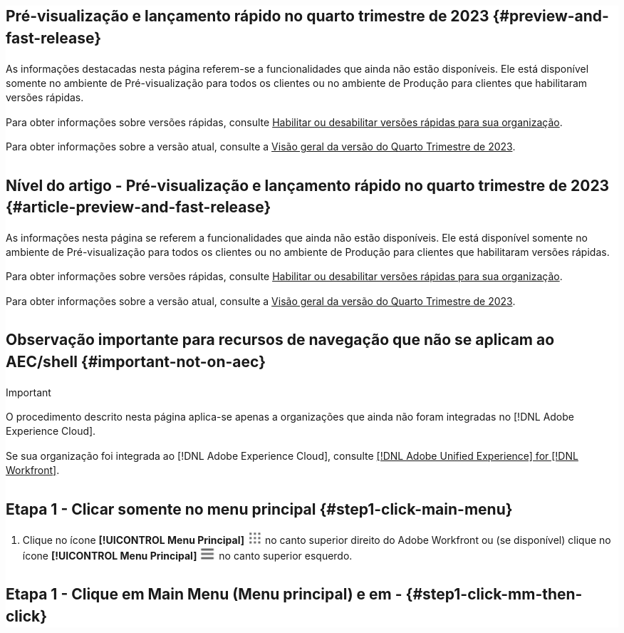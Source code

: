 ## Pré-visualização e lançamento rápido no quarto trimestre de 2023 {#preview-and-fast-release}

<span class="preview">As informações destacadas nesta página referem-se a funcionalidades que ainda não estão disponíveis. Ele está disponível somente no ambiente de Pré-visualização para todos os clientes ou no ambiente de Produção para clientes que habilitaram versões rápidas.</span>

<span class="preview">Para obter informações sobre versões rápidas, consulte [Habilitar ou desabilitar versões rápidas para sua organização](/help/quicksilver/administration-and-setup/set-up-workfront/configure-system-defaults/enable-fast-release-process.md).</span>

<span class="preview">Para obter informações sobre a versão atual, consulte a [Visão geral da versão do Quarto Trimestre de 2023](/help/quicksilver/product-announcements/product-releases/23-q4-release-activity/23-q4-release-overview.md).</span>

## Nível do artigo - Pré-visualização e lançamento rápido no quarto trimestre de 2023 {#article-preview-and-fast-release}

<span class="preview">As informações nesta página se referem a funcionalidades que ainda não estão disponíveis. Ele está disponível somente no ambiente de Pré-visualização para todos os clientes ou no ambiente de Produção para clientes que habilitaram versões rápidas.</span>

<span class="preview">Para obter informações sobre versões rápidas, consulte [Habilitar ou desabilitar versões rápidas para sua organização](/help/quicksilver/administration-and-setup/set-up-workfront/configure-system-defaults/enable-fast-release-process.md).</span>

<span class="preview">Para obter informações sobre a versão atual, consulte a [Visão geral da versão do Quarto Trimestre de 2023](/help/quicksilver/product-announcements/product-releases/23-q4-release-activity/23-q4-release-overview.md).</span>

## Observação importante para recursos de navegação que não se aplicam ao AEC/shell {#important-not-on-aec}

>[!IMPORTANT]
>
>O procedimento descrito nesta página aplica-se apenas a organizações que ainda não foram integradas no [!DNL Adobe Experience Cloud].
>
> Se sua organização foi integrada ao [!DNL Adobe Experience Cloud], consulte [[!DNL Adobe Unified Experience] for [!DNL Workfront]](/help/quicksilver/workfront-basics/navigate-workfront/workfront-navigation/adobe-unified-experience.md).

## Etapa 1 - Clicar somente no menu principal {#step1-click-main-menu}

1. Clique no ícone **[!UICONTROL Menu Principal]** ![Menu Principal](/help/_includes/assets/main-menu-icon.png) no canto superior direito do Adobe Workfront ou (se disponível) clique no ícone **[!UICONTROL Menu Principal]** ![Menu Principal](/help/_includes/assets/main-menu-icon-left-nav.png) no canto superior esquerdo.

## Etapa 1 - Clique em Main Menu (Menu principal) e em - {#step1-click-mm-then-click}
